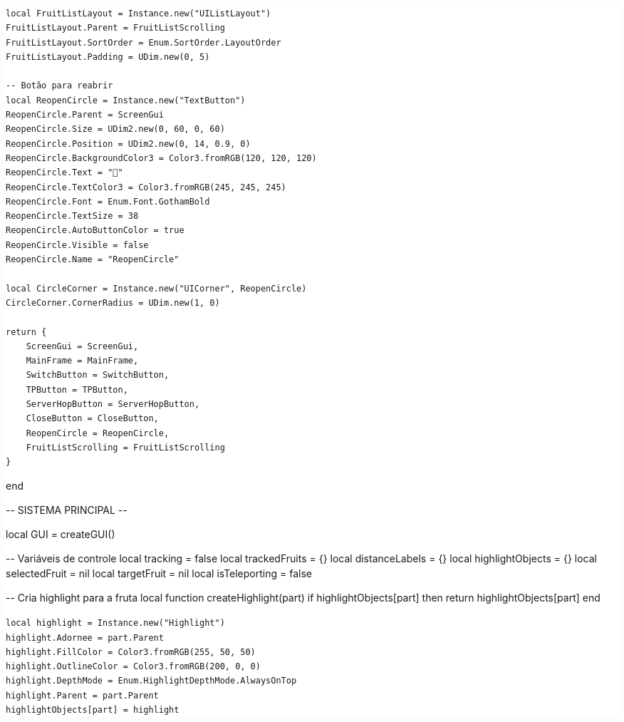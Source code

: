     local FruitListLayout = Instance.new("UIListLayout")
    FruitListLayout.Parent = FruitListScrolling
    FruitListLayout.SortOrder = Enum.SortOrder.LayoutOrder
    FruitListLayout.Padding = UDim.new(0, 5)

    -- Botão para reabrir
    local ReopenCircle = Instance.new("TextButton")
    ReopenCircle.Parent = ScreenGui
    ReopenCircle.Size = UDim2.new(0, 60, 0, 60)
    ReopenCircle.Position = UDim2.new(0, 14, 0.9, 0)
    ReopenCircle.BackgroundColor3 = Color3.fromRGB(120, 120, 120)
    ReopenCircle.Text = "🍈"
    ReopenCircle.TextColor3 = Color3.fromRGB(245, 245, 245)
    ReopenCircle.Font = Enum.Font.GothamBold
    ReopenCircle.TextSize = 38
    ReopenCircle.AutoButtonColor = true
    ReopenCircle.Visible = false
    ReopenCircle.Name = "ReopenCircle"
    
    local CircleCorner = Instance.new("UICorner", ReopenCircle)
    CircleCorner.CornerRadius = UDim.new(1, 0)

    return {
        ScreenGui = ScreenGui,
        MainFrame = MainFrame,
        SwitchButton = SwitchButton,
        TPButton = TPButton,
        ServerHopButton = ServerHopButton,
        CloseButton = CloseButton,
        ReopenCircle = ReopenCircle,
        FruitListScrolling = FruitListScrolling
    }
end

-- SISTEMA PRINCIPAL --

local GUI = createGUI()

-- Variáveis de controle
local tracking = false
local trackedFruits = {}
local distanceLabels = {}
local highlightObjects = {}
local selectedFruit = nil
local targetFruit = nil
local isTeleporting = false

-- Cria highlight para a fruta
local function createHighlight(part)
    if highlightObjects[part] then return highlightObjects[part] end
    
    local highlight = Instance.new("Highlight")
    highlight.Adornee = part.Parent
    highlight.FillColor = Color3.fromRGB(255, 50, 50)
    highlight.OutlineColor = Color3.fromRGB(200, 0, 0)
    highlight.DepthMode = Enum.HighlightDepthMode.AlwaysOnTop
    highlight.Parent = part.Parent
    highlightObjects[part] = highlight
    